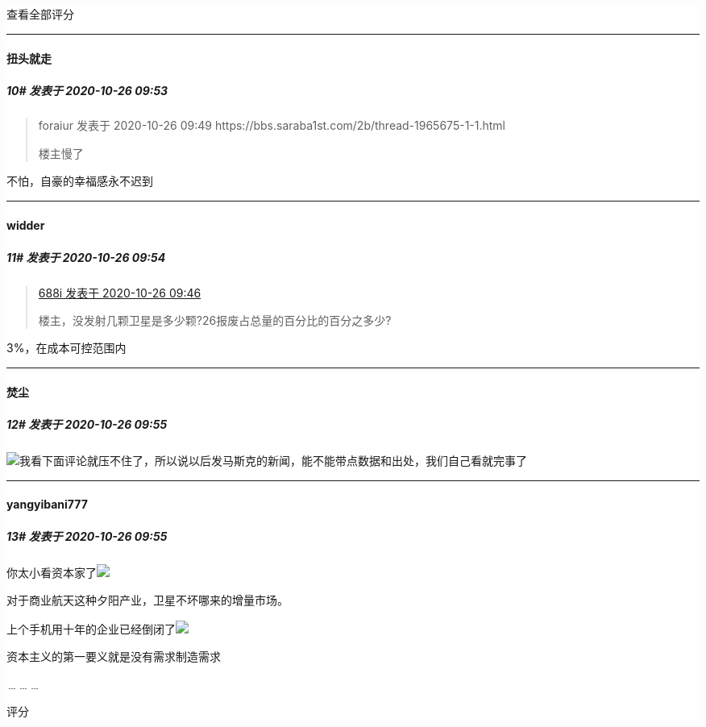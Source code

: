 
查看全部评分


-----

####  扭头就走  
##### 10#       发表于 2020-10-26 09:53


<blockquote>foraiur 发表于 2020-10-26 09:49
https://bbs.saraba1st.com/2b/thread-1965675-1-1.html

楼主慢了</blockquote>
不怕，自豪的幸福感永不迟到


-----

####  widder  
##### 11#       发表于 2020-10-26 09:54


<blockquote><a href="httphttps://bbs.saraba1st.com/2b/forum.php?mod=redirect&amp;goto=findpost&amp;pid=49173454&amp;ptid=1967112" target="_blank">688i 发表于 2020-10-26 09:46</a>

楼主，没发射几颗卫星是多少颗?26报废占总量的百分比的百分之多少?</blockquote>
3%，在成本可控范围内


-----

####  焚尘  
##### 12#       发表于 2020-10-26 09:55


<img src="https://static.saraba1st.com/image/smiley/face2017/037.png" referrerpolicy="no-referrer">我看下面评论就压不住了，所以说以后发马斯克的新闻，能不能带点数据和出处，我们自己看就完事了


-----

####  yangyibani777  
##### 13#       发表于 2020-10-26 09:55


你太小看资本家了<img src="https://static.saraba1st.com/image/smiley/face2017/037.png" referrerpolicy="no-referrer">


对于商业航天这种夕阳产业，卫星不坏哪来的增量市场。


上个手机用十年的企业已经倒闭了<img src="https://static.saraba1st.com/image/smiley/face2017/037.png" referrerpolicy="no-referrer">


资本主义的第一要义就是没有需求制造需求


﹍﹍﹍

评分
